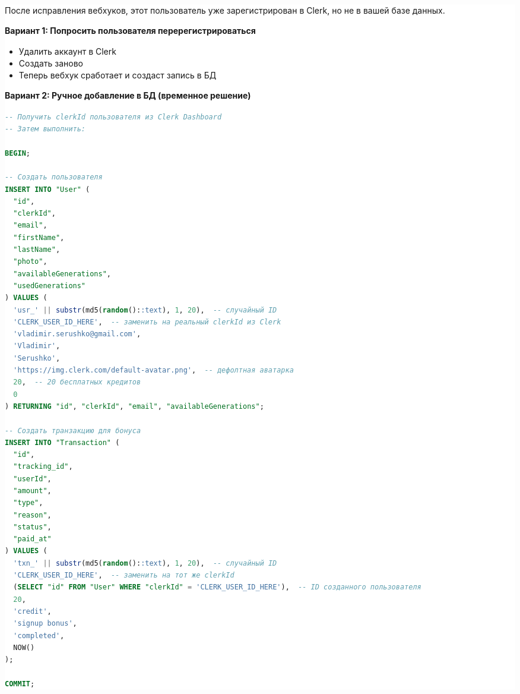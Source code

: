 После исправления вебхуков, этот пользователь уже зарегистрирован в Clerk, но не в вашей базе данных.

**Вариант 1: Попросить пользователя перерегистрироваться**
- Удалить аккаунт в Clerk
- Создать заново
- Теперь вебхук сработает и создаст запись в БД

**Вариант 2: Ручное добавление в БД (временное решение)**

```sql
-- Получить clerkId пользователя из Clerk Dashboard
-- Затем выполнить:

BEGIN;

-- Создать пользователя
INSERT INTO "User" (
  "id", 
  "clerkId", 
  "email", 
  "firstName", 
  "lastName", 
  "photo", 
  "availableGenerations", 
  "usedGenerations"
) VALUES (
  'usr_' || substr(md5(random()::text), 1, 20),  -- случайный ID
  'CLERK_USER_ID_HERE',  -- заменить на реальный clerkId из Clerk
  'vladimir.serushko@gmail.com',
  'Vladimir',
  'Serushko',
  'https://img.clerk.com/default-avatar.png',  -- дефолтная аватарка
  20,  -- 20 бесплатных кредитов
  0
) RETURNING "id", "clerkId", "email", "availableGenerations";

-- Создать транзакцию для бонуса
INSERT INTO "Transaction" (
  "id",
  "tracking_id",
  "userId",
  "amount",
  "type",
  "reason",
  "status",
  "paid_at"
) VALUES (
  'txn_' || substr(md5(random()::text), 1, 20),  -- случайный ID
  'CLERK_USER_ID_HERE',  -- заменить на тот же clerkId
  (SELECT "id" FROM "User" WHERE "clerkId" = 'CLERK_USER_ID_HERE'),  -- ID созданного пользователя
  20,
  'credit',
  'signup bonus',
  'completed',
  NOW()
);

COMMIT;
```
